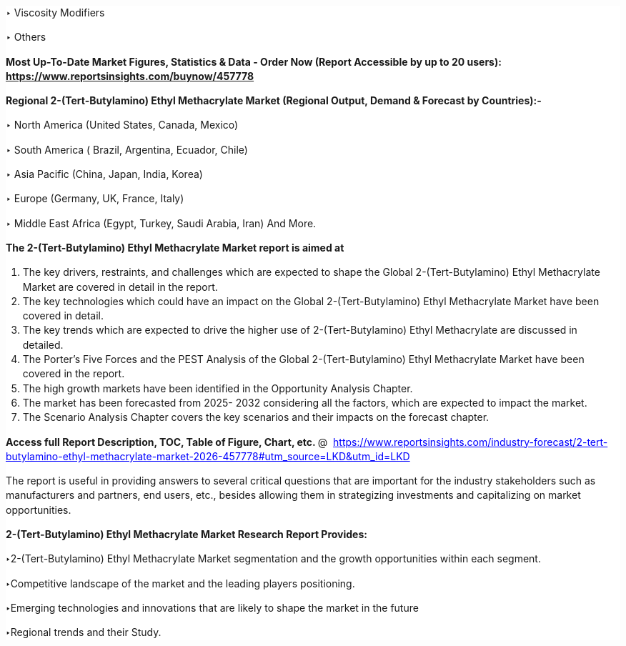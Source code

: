 ‣ Viscosity Modifiers

‣ Others

<strong>Most Up-To-Date Market Figures, Statistics & Data - Order Now (Report Accessible by up to 20 users): <a href=https://www.reportsinsights.com/buynow/457778>https://www.reportsinsights.com/buynow/457778</a></strong>

<strong>Regional 2-(Tert-Butylamino) Ethyl Methacrylate Market (Regional Output, Demand &amp; Forecast by Countries):-</strong>

‣ North America (United States, Canada, Mexico)

‣ South America ( Brazil, Argentina, Ecuador, Chile)

‣ Asia Pacific (China, Japan, India, Korea)

‣ Europe (Germany, UK, France, Italy)

‣ Middle East Africa (Egypt, Turkey, Saudi Arabia, Iran) And More.

<strong>The 2-(Tert-Butylamino) Ethyl Methacrylate Market report is aimed at</strong>
<ol>
  <li>The key drivers, restraints, and challenges which are expected to shape the Global 2-(Tert-Butylamino) Ethyl Methacrylate Market are covered in detail in the report.</li>
  <li>The key technologies which could have an impact on the Global 2-(Tert-Butylamino) Ethyl Methacrylate Market have been covered in detail.</li>
  <li>The key trends which are expected to drive the higher use of 2-(Tert-Butylamino) Ethyl Methacrylate are discussed in detailed.</li>
  <li>The Porter’s Five Forces and the PEST Analysis of the Global 2-(Tert-Butylamino) Ethyl Methacrylate Market have been covered in the report.</li>
  <li>The high growth markets have been identified in the Opportunity Analysis Chapter.</li>
  <li>The market has been forecasted from 2025- 2032 considering all the factors, which are expected to impact the market.</li>
  <li>The Scenario Analysis Chapter covers the key scenarios and their impacts on the forecast chapter.</li>
</ol>
<strong>Access full Report Description, TOC, Table of Figure, Chart, etc. </strong>@  <a href=https://www.reportsinsights.com/industry-forecast/2-tert-butylamino-ethyl-methacrylate-market-2026-457778#utm_source=LKD&utm_id=LKD style=color:#0000ff;>https://www.reportsinsights.com/industry-forecast/2-tert-butylamino-ethyl-methacrylate-market-2026-457778#utm_source=LKD&utm_id=LKD</a></font>

The report is useful in providing answers to several critical questions that are important for the industry stakeholders such as manufacturers and partners, end users, etc., besides allowing them in strategizing investments and capitalizing on market opportunities.

<strong>2-(Tert-Butylamino) Ethyl Methacrylate Market Research Report Provides:</strong>

<strong>‣</strong>2-(Tert-Butylamino) Ethyl Methacrylate Market segmentation and the growth opportunities within each segment.

<strong>‣</strong>Competitive landscape of the market and the leading players positioning.

<strong>‣</strong>Emerging technologies and innovations that are likely to shape the market in the future

<strong>‣</strong>Regional trends and their Study.
